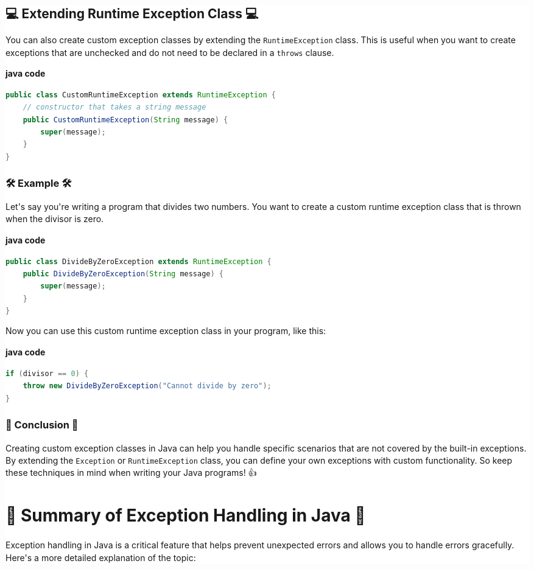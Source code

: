  

## 💻 Extending Runtime Exception Class 💻

You can also create custom exception classes by extending the `RuntimeException` class. This is useful when you want to create exceptions that are unchecked and do not need to be declared in a `throws` clause.

**java code**

``` java
public class CustomRuntimeException extends RuntimeException {
    // constructor that takes a string message
    public CustomRuntimeException(String message) {
        super(message);
    }
}
```


### 🛠️ Example 🛠️

Let's say you're writing a program that divides two numbers. You want to create a custom runtime exception class that is thrown when the divisor is zero.

**java code**

``` java
public class DivideByZeroException extends RuntimeException {
    public DivideByZeroException(String message) {
        super(message);
    }
}
```


Now you can use this custom runtime exception class in your program, like this:

**java code**

``` java
if (divisor == 0) {
    throw new DivideByZeroException("Cannot divide by zero");
}
```
 

### 🚀 Conclusion 🚀

Creating custom exception classes in Java can help you handle specific scenarios that are not covered by the built-in exceptions. By extending the `Exception` or `RuntimeException` class, you can define your own exceptions with custom functionality. So keep these techniques in mind when writing your Java programs! 👍

# 🚨 Summary of  Exception Handling in Java 🚨

Exception handling in Java is a critical feature that helps prevent unexpected errors and allows you to handle errors gracefully. Here's a more detailed explanation of the topic:
